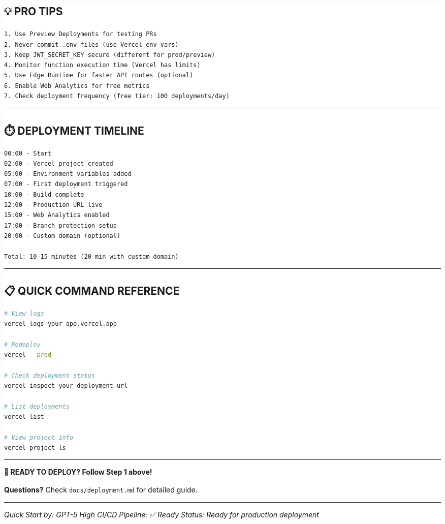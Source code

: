 
## 💡 **PRO TIPS**

```
1. Use Preview Deployments for testing PRs
2. Never commit .env files (use Vercel env vars)
3. Keep JWT_SECRET_KEY secure (different for prod/preview)
4. Monitor function execution time (Vercel has limits)
5. Use Edge Runtime for faster API routes (optional)
6. Enable Web Analytics for free metrics
7. Check deployment frequency (free tier: 100 deployments/day)
```

---

## ⏱️ **DEPLOYMENT TIMELINE**

```
00:00 - Start
02:00 - Vercel project created
05:00 - Environment variables added
07:00 - First deployment triggered
10:00 - Build complete
12:00 - Production URL live
15:00 - Web Analytics enabled
17:00 - Branch protection setup
20:00 - Custom domain (optional)

Total: 10-15 minutes (20 min with custom domain)
```

---

## 📋 **QUICK COMMAND REFERENCE**

```bash
# View logs
vercel logs your-app.vercel.app

# Redeploy
vercel --prod

# Check deployment status
vercel inspect your-deployment-url

# List deployments
vercel list

# View project info
vercel project ls
```

---

**🚀 READY TO DEPLOY? Follow Step 1 above!**

**Questions?** Check `docs/deployment.md` for detailed guide.

---

*Quick Start by: GPT-5 High*
*CI/CD Pipeline: ✅ Ready*
*Status: Ready for production deployment*